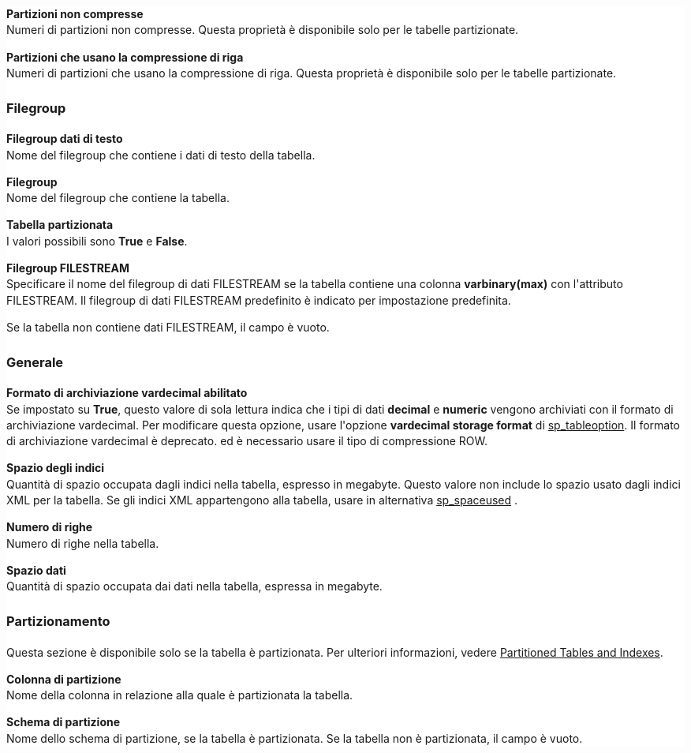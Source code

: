  **Partizioni non compresse**  
 Numeri di partizioni non compresse. Questa proprietà è disponibile solo per le tabelle partizionate.  
  
 **Partizioni che usano la compressione di riga**  
 Numeri di partizioni che usano la compressione di riga. Questa proprietà è disponibile solo per le tabelle partizionate.  
  
### <a name="filegroup"></a>Filegroup  
 **Filegroup dati di testo**  
 Nome del filegroup che contiene i dati di testo della tabella.  
  
 **Filegroup**  
 Nome del filegroup che contiene la tabella.  
  
 **Tabella partizionata**  
 I valori possibili sono **True** e **False**.  
  
 **Filegroup FILESTREAM**  
 Specificare il nome del filegroup di dati FILESTREAM se la tabella contiene una colonna **varbinary(max)** con l'attributo FILESTREAM. Il filegroup di dati FILESTREAM predefinito è indicato per impostazione predefinita.  
  
 Se la tabella non contiene dati FILESTREAM, il campo è vuoto.  
  
### <a name="general"></a>Generale  
 **Formato di archiviazione vardecimal abilitato**  
 Se impostato su **True**, questo valore di sola lettura indica che i tipi di dati **decimal** e **numeric** vengono archiviati con il formato di archiviazione vardecimal. Per modificare questa opzione, usare l'opzione **vardecimal storage format** di [sp_tableoption](../../relational-databases/system-stored-procedures/sp-tableoption-transact-sql.md). Il formato di archiviazione vardecimal è deprecato. ed è necessario usare il tipo di compressione ROW.  
  
 **Spazio degli indici**  
 Quantità di spazio occupata dagli indici nella tabella, espresso in megabyte. Questo valore non include lo spazio usato dagli indici XML per la tabella. Se gli indici XML appartengono alla tabella, usare in alternativa [sp_spaceused](../../relational-databases/system-stored-procedures/sp-spaceused-transact-sql.md) .  
  
 **Numero di righe**  
 Numero di righe nella tabella.  
  
 **Spazio dati**  
 Quantità di spazio occupata dai dati nella tabella, espressa in megabyte.  
  
### <a name="partitioning"></a>Partizionamento  
 Questa sezione è disponibile solo se la tabella è partizionata. Per ulteriori informazioni, vedere [Partitioned Tables and Indexes](../../relational-databases/partitions/partitioned-tables-and-indexes.md).  
  
 **Colonna di partizione**  
 Nome della colonna in relazione alla quale è partizionata la tabella.  
  
 **Schema di partizione**  
 Nome dello schema di partizione, se la tabella è partizionata. Se la tabella non è partizionata, il campo è vuoto.  
  